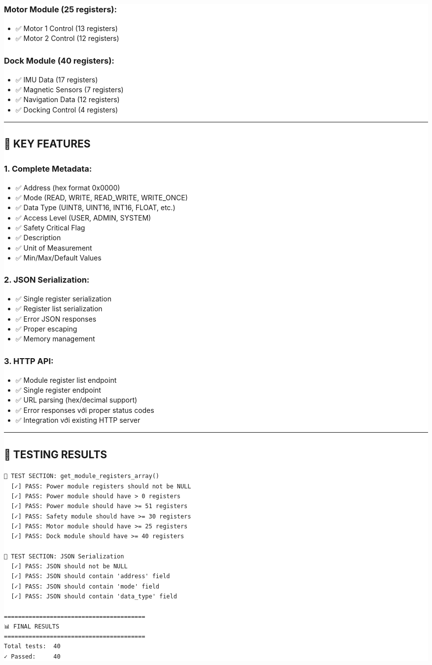 ### **Motor Module (25 registers):**
- ✅ Motor 1 Control (13 registers)
- ✅ Motor 2 Control (12 registers)

### **Dock Module (40 registers):**
- ✅ IMU Data (17 registers)
- ✅ Magnetic Sensors (7 registers)
- ✅ Navigation Data (12 registers)
- ✅ Docking Control (4 registers)

---

## 🎯 **KEY FEATURES**

### **1. Complete Metadata:**
- ✅ Address (hex format 0x0000)
- ✅ Mode (READ, WRITE, READ_WRITE, WRITE_ONCE)
- ✅ Data Type (UINT8, UINT16, INT16, FLOAT, etc.)
- ✅ Access Level (USER, ADMIN, SYSTEM)
- ✅ Safety Critical Flag
- ✅ Description
- ✅ Unit of Measurement
- ✅ Min/Max/Default Values

### **2. JSON Serialization:**
- ✅ Single register serialization
- ✅ Register list serialization
- ✅ Error JSON responses
- ✅ Proper escaping
- ✅ Memory management

### **3. HTTP API:**
- ✅ Module register list endpoint
- ✅ Single register endpoint
- ✅ URL parsing (hex/decimal support)
- ✅ Error responses với proper status codes
- ✅ Integration với existing HTTP server

---

## 🧪 **TESTING RESULTS**

```
🧪 TEST SECTION: get_module_registers_array()
  [✓] PASS: Power module registers should not be NULL
  [✓] PASS: Power module should have > 0 registers
  [✓] PASS: Power module should have >= 51 registers
  [✓] PASS: Safety module should have >= 30 registers
  [✓] PASS: Motor module should have >= 25 registers
  [✓] PASS: Dock module should have >= 40 registers

🧪 TEST SECTION: JSON Serialization
  [✓] PASS: JSON should not be NULL
  [✓] PASS: JSON should contain 'address' field
  [✓] PASS: JSON should contain 'mode' field
  [✓] PASS: JSON should contain 'data_type' field

========================================
📊 FINAL RESULTS
========================================
Total tests:  40
✓ Passed:     40
```
